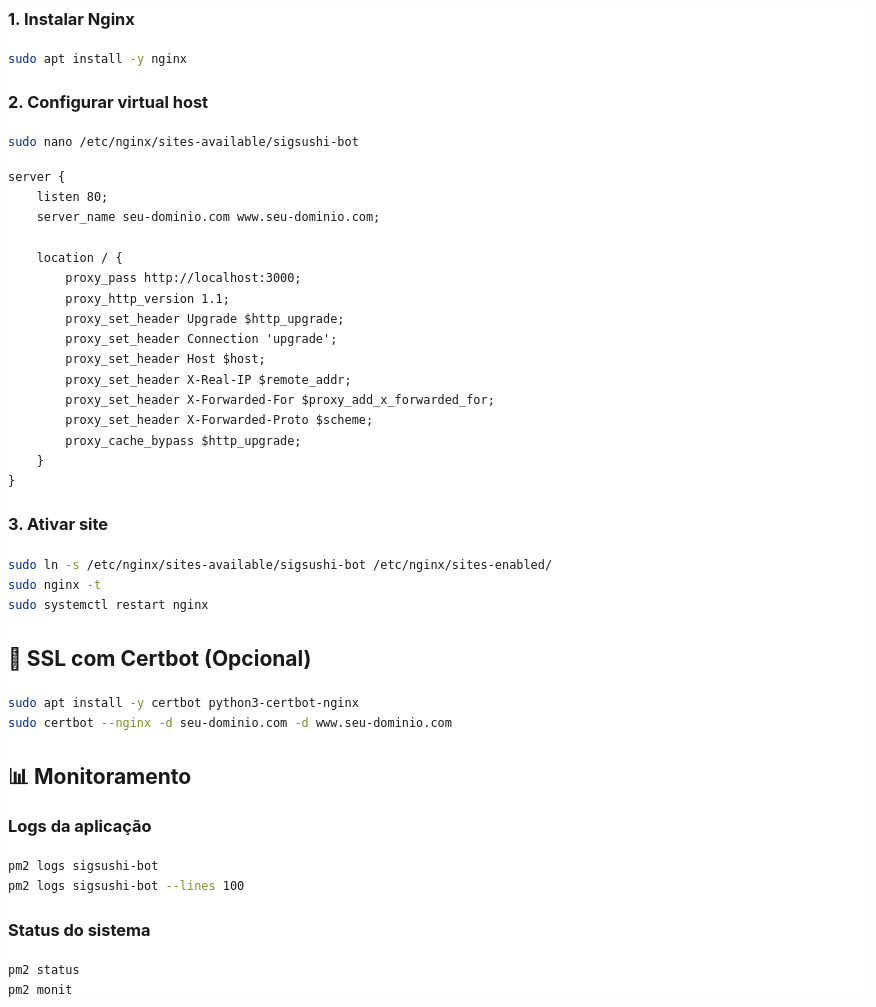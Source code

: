 ### 1. Instalar Nginx
```bash
sudo apt install -y nginx
```

### 2. Configurar virtual host
```bash
sudo nano /etc/nginx/sites-available/sigsushi-bot
```

```nginx
server {
    listen 80;
    server_name seu-dominio.com www.seu-dominio.com;

    location / {
        proxy_pass http://localhost:3000;
        proxy_http_version 1.1;
        proxy_set_header Upgrade $http_upgrade;
        proxy_set_header Connection 'upgrade';
        proxy_set_header Host $host;
        proxy_set_header X-Real-IP $remote_addr;
        proxy_set_header X-Forwarded-For $proxy_add_x_forwarded_for;
        proxy_set_header X-Forwarded-Proto $scheme;
        proxy_cache_bypass $http_upgrade;
    }
}
```

### 3. Ativar site
```bash
sudo ln -s /etc/nginx/sites-available/sigsushi-bot /etc/nginx/sites-enabled/
sudo nginx -t
sudo systemctl restart nginx
```

## 🔐 SSL com Certbot (Opcional)
```bash
sudo apt install -y certbot python3-certbot-nginx
sudo certbot --nginx -d seu-dominio.com -d www.seu-dominio.com
```

## 📊 Monitoramento

### Logs da aplicação
```bash
pm2 logs sigsushi-bot
pm2 logs sigsushi-bot --lines 100
```

### Status do sistema
```bash
pm2 status
pm2 monit
```
